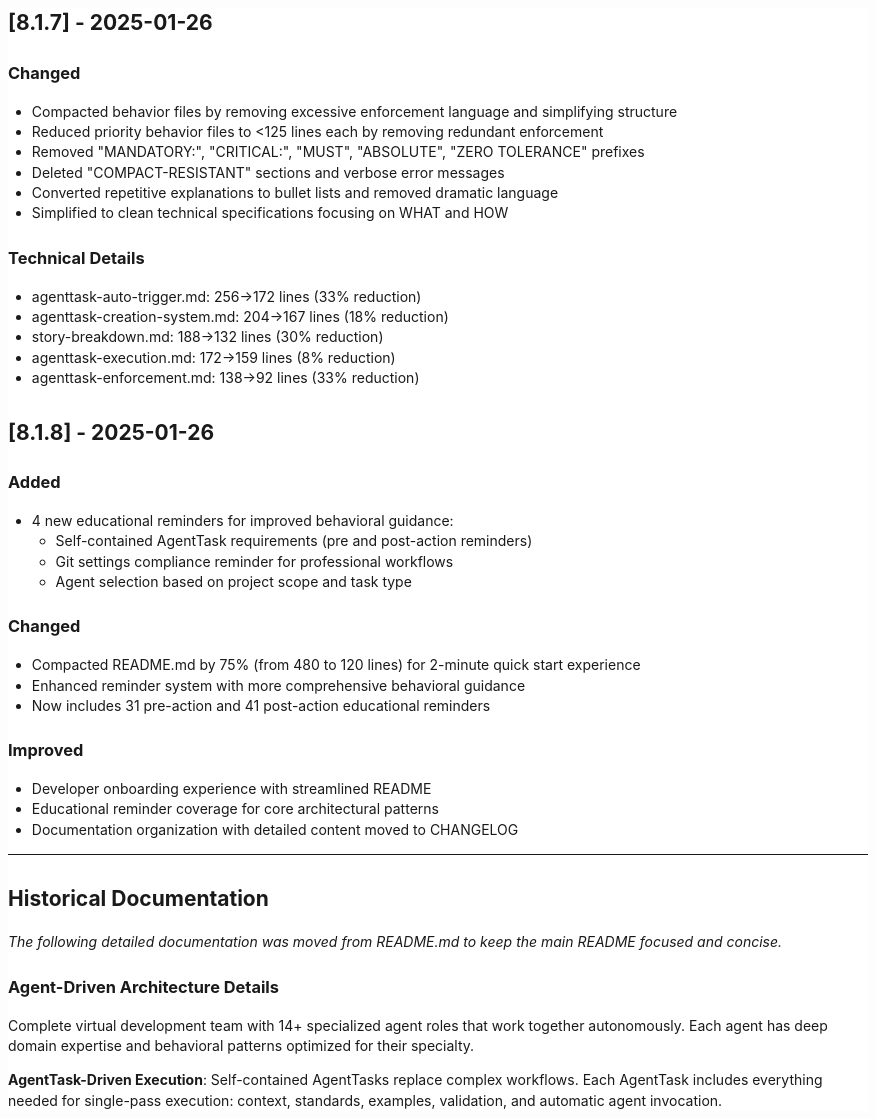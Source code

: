 ## [8.1.7] - 2025-01-26

### Changed
- Compacted behavior files by removing excessive enforcement language and simplifying structure
- Reduced priority behavior files to <125 lines each by removing redundant enforcement
- Removed "MANDATORY:", "CRITICAL:", "MUST", "ABSOLUTE", "ZERO TOLERANCE" prefixes
- Deleted "COMPACT-RESISTANT" sections and verbose error messages
- Converted repetitive explanations to bullet lists and removed dramatic language
- Simplified to clean technical specifications focusing on WHAT and HOW

### Technical Details
- agenttask-auto-trigger.md: 256→172 lines (33% reduction)
- agenttask-creation-system.md: 204→167 lines (18% reduction)
- story-breakdown.md: 188→132 lines (30% reduction)
- agenttask-execution.md: 172→159 lines (8% reduction)
- agenttask-enforcement.md: 138→92 lines (33% reduction)

## [8.1.8] - 2025-01-26

### Added
- 4 new educational reminders for improved behavioral guidance:
  - Self-contained AgentTask requirements (pre and post-action reminders)
  - Git settings compliance reminder for professional workflows
  - Agent selection based on project scope and task type

### Changed
- Compacted README.md by 75% (from 480 to 120 lines) for 2-minute quick start experience
- Enhanced reminder system with more comprehensive behavioral guidance
- Now includes 31 pre-action and 41 post-action educational reminders

### Improved
- Developer onboarding experience with streamlined README
- Educational reminder coverage for core architectural patterns
- Documentation organization with detailed content moved to CHANGELOG

---

## Historical Documentation

*The following detailed documentation was moved from README.md to keep the main README focused and concise.*

### Agent-Driven Architecture Details

Complete virtual development team with 14+ specialized agent roles that work together autonomously. Each agent has deep domain expertise and behavioral patterns optimized for their specialty.

**AgentTask-Driven Execution**: Self-contained AgentTasks replace complex workflows. Each AgentTask includes everything needed for single-pass execution: context, standards, examples, validation, and automatic agent invocation.
